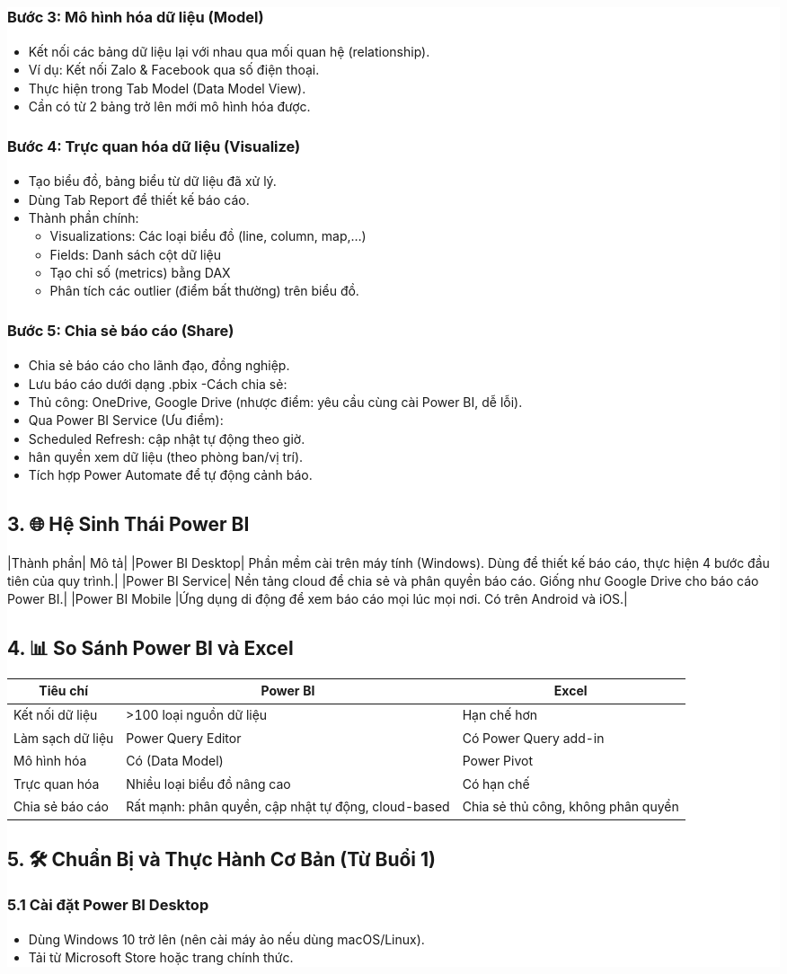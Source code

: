 ### Bước 3: Mô hình hóa dữ liệu (Model)
- Kết nối các bảng dữ liệu lại với nhau qua mối quan hệ (relationship).
- Ví dụ: Kết nối Zalo & Facebook qua số điện thoại.
- Thực hiện trong Tab Model (Data Model View).
- Cần có từ 2 bảng trở lên mới mô hình hóa được.

### Bước 4: Trực quan hóa dữ liệu (Visualize)
- Tạo biểu đồ, bảng biểu từ dữ liệu đã xử lý.
- Dùng Tab Report để thiết kế báo cáo.
- Thành phần chính:
  - Visualizations: Các loại biểu đồ (line, column, map,…)
  - Fields: Danh sách cột dữ liệu
  - Tạo chỉ số (metrics) bằng DAX
  - Phân tích các outlier (điểm bất thường) trên biểu đồ.

### Bước 5: Chia sẻ báo cáo (Share)
- Chia sẻ báo cáo cho lãnh đạo, đồng nghiệp.
- Lưu báo cáo dưới dạng .pbix
-Cách chia sẻ:
- Thủ công: OneDrive, Google Drive (nhược điểm: yêu cầu cùng cài Power BI, dễ lỗi).
- Qua Power BI Service (Ưu điểm):
- Scheduled Refresh: cập nhật tự động theo giờ.
- hân quyền xem dữ liệu (theo phòng ban/vị trí).
- Tích hợp Power Automate để tự động cảnh báo.

## 3. 🌐 Hệ Sinh Thái Power BI
|Thành phần|	Mô tả|
|Power BI Desktop|	Phần mềm cài trên máy tính (Windows). Dùng để thiết kế báo cáo, thực hiện 4 bước đầu tiên của quy trình.|
|Power BI Service|	Nền tảng cloud để chia sẻ và phân quyền báo cáo. Giống như Google Drive cho báo cáo Power BI.|
|Power BI Mobile	|Ứng dụng di động để xem báo cáo mọi lúc mọi nơi. Có trên Android và iOS.|

## 4. 📊 So Sánh Power BI và Excel
|Tiêu chí	|Power BI	|Excel|
|---|---|---|
|Kết nối dữ liệu	|>100 loại nguồn dữ liệu|	Hạn chế hơn|
|Làm sạch dữ liệu|	Power Query Editor	|Có Power Query add-in|
|Mô hình hóa	|Có (Data Model)|	Power Pivot|
|Trực quan hóa	|Nhiều loại biểu đồ nâng cao	|Có hạn chế|
|Chia sẻ báo cáo|	Rất mạnh: phân quyền, cập nhật tự động, cloud-based	|Chia sẻ thủ công, không phân quyền|

## 5. 🛠️ Chuẩn Bị và Thực Hành Cơ Bản (Từ Buổi 1)
### 5.1 Cài đặt Power BI Desktop
- Dùng Windows 10 trở lên (nên cài máy ảo nếu dùng macOS/Linux).
- Tải từ Microsoft Store hoặc trang chính thức.

